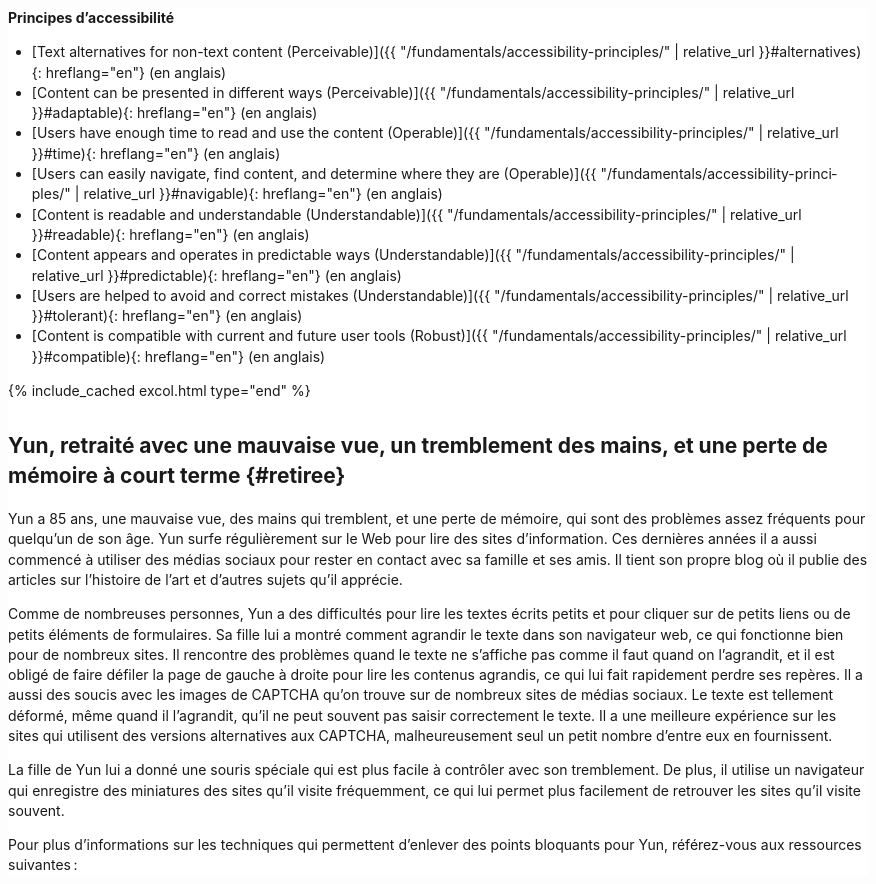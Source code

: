 **Principes d’accessibilité**

-   <span lang="en">[Text alternatives for non-text content
    (Perceivable)]({{ "/fundamentals/accessibility-principles/" | relative_url }}#alternatives){: hreflang="en"}</span> (en anglais)
-   <span lang="en">[Content can be presented in different ways
    (Perceivable)]({{ "/fundamentals/accessibility-principles/" | relative_url }}#adaptable){: hreflang="en"}</span> (en anglais)
-   <span lang="en">[Users have enough time to read and use the content
    (Operable)]({{ "/fundamentals/accessibility-principles/" | relative_url }}#time){: hreflang="en"}</span> (en anglais)
-   <span lang="en">[Users can easily navigate, find content, and determine where they
    are (Operable)]({{ "/fundamentals/accessibility-principles/" | relative_url }}#navigable){: hreflang="en"}</span> (en anglais)
-   <span lang="en">[Content is readable and understandable
    (Understandable)]({{ "/fundamentals/accessibility-principles/" | relative_url }}#readable){: hreflang="en"}</span> (en anglais)
-   <span lang="en">[Content appears and operates in predictable ways
    (Understandable)]({{ "/fundamentals/accessibility-principles/" | relative_url }}#predictable){: hreflang="en"}</span> (en anglais)
-   <span lang="en">[Users are helped to avoid and correct mistakes
    (Understandable)]({{ "/fundamentals/accessibility-principles/" | relative_url }}#tolerant){: hreflang="en"}</span> (en anglais)
-   <span lang="en">[Content is compatible with current and future user tools
    (Robust)]({{ "/fundamentals/accessibility-principles/" | relative_url }}#compatible){: hreflang="en"}</span> (en anglais)

{% include_cached excol.html type="end" %}

Yun, retraité avec une mauvaise vue, un tremblement des mains, et une perte de mémoire à court terme {#retiree}
--------------------------------------------------------------------------------------------

Yun a 85 ans, une mauvaise vue, des mains qui tremblent, et une perte de mémoire, qui sont des problèmes assez fréquents pour quelqu’un de son âge. Yun surfe régulièrement sur le Web pour lire des sites d’information. Ces dernières années il a aussi commencé à utiliser des médias sociaux pour rester en contact avec sa famille et ses amis. Il tient son propre blog où il publie des articles sur l’histoire de l’art et d’autres sujets qu’il apprécie.

Comme de nombreuses personnes, Yun a des difficultés pour lire les textes écrits petits et pour cliquer sur de petits liens ou de petits éléments de formulaires. Sa fille lui a montré comment agrandir le texte dans son navigateur web, ce qui fonctionne bien pour de nombreux sites. Il rencontre des problèmes quand le texte ne s’affiche pas comme il faut quand on l’agrandit, et il est obligé de faire défiler la page de gauche à droite pour lire les contenus agrandis, ce qui lui fait rapidement perdre ses repères. Il a aussi des soucis avec les images de CAPTCHA qu’on trouve sur de nombreux sites de médias sociaux. Le texte est tellement déformé, même quand il l’agrandit, qu’il ne peut souvent pas saisir correctement le texte. Il a une meilleure expérience sur les sites qui utilisent des versions alternatives aux CAPTCHA, malheureusement seul un petit nombre d’entre eux en fournissent.

La fille de Yun lui a donné une souris spéciale qui est plus facile à contrôler avec son tremblement. De plus, il utilise un navigateur qui enregistre des miniatures des sites qu’il visite fréquemment, ce qui lui permet plus facilement de retrouver les sites qu’il visite souvent.

Pour plus d’informations sur les techniques qui permettent d’enlever des points bloquants pour Yun, référez-vous aux ressources suivantes&#8239;:
